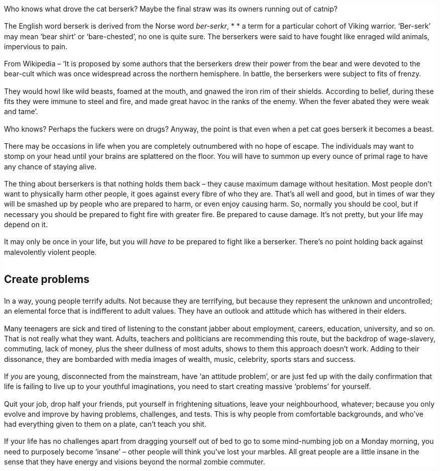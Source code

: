 Who knows what drove the cat berserk? Maybe the final straw was its owners running out of catnip?

The English word berserk is derived from the Norse word *ber-serkr*, * * a term for a particular cohort of Viking warrior. ‘Ber-serk’ may mean ‘bear shirt’ or ‘bare-chested’, no one is quite sure. The berserkers were said to have fought like enraged wild animals, impervious to pain.

From Wikipedia – ‘It is proposed by some authors that the berserkers drew their power from the bear and were devoted to the bear-cult which was once widespread across the northern hemisphere. In battle, the berserkers were subject to fits of frenzy.

They would howl like wild beasts, foamed at the mouth, and gnawed the iron rim of their shields. According to belief, during these fits they were immune to steel and fire, and made great havoc in the ranks of the enemy. When the fever abated they were weak and tame’.

Who knows? Perhaps the fuckers were on drugs? Anyway, the point is that even when a pet cat goes berserk it becomes a beast.

There may be occasions in life when you are completely outnumbered with no hope of escape. The individuals may want to stomp on your head until your brains are splattered on the floor. You will have to summon up every ounce of primal rage to have any chance of staying alive.

The thing about berserkers is that nothing holds them back – they cause maximum damage without hesitation. Most people don’t want to physically harm other people, it goes against every fibre of who they are. That’s all well and good, but in times of war they will be smashed up by people who are prepared to harm, or even enjoy causing harm. So, normally you should be cool, but if necessary you should be prepared to fight fire with greater fire. Be prepared to cause damage. It’s not pretty, but your life may depend on it.

It may only be once in your life, but you will *have* *to* be prepared to fight like a berserker. There’s no point holding back against malevolently violent people.

## Create problems 
In a way, young people terrify adults. Not because they are terrifying, but because they represent the unknown and uncontrolled; an elemental force that is indifferent to adult values. They have an outlook and attitude which has withered in their elders.

Many teenagers are sick and tired of listening to the constant jabber about employment, careers, education, university, and so on. That is not really what they want. Adults, teachers and politicians are recommending this route, but the backdrop of wage-slavery, commuting, lack of money, plus the sheer dullness of most adults, shows to them this approach doesn’t work. Adding to their dissonance, they are bombarded with media images of wealth, music, celebrity, sports stars and success.

If *you* are young, disconnected from the mainstream, have ‘an attitude problem’, or are just fed up with the daily confirmation that life is failing to live up to your youthful imaginations, you need to start creating massive ‘problems’ for yourself.

Quit your job, drop half your friends, put yourself in frightening situations, leave your neighbourhood, whatever; because you only evolve and improve by having problems, challenges, and tests. This is why people from comfortable backgrounds, and who’ve had everything given to them on a plate, can’t teach you shit.

If your life has no challenges apart from dragging yourself out of bed to go to some mind-numbing job on a Monday morning, you need to purposely become ‘insane’ – other people will think you’ve lost your marbles. All great people are a little insane in the sense that they have energy and visions beyond the normal zombie commuter.

